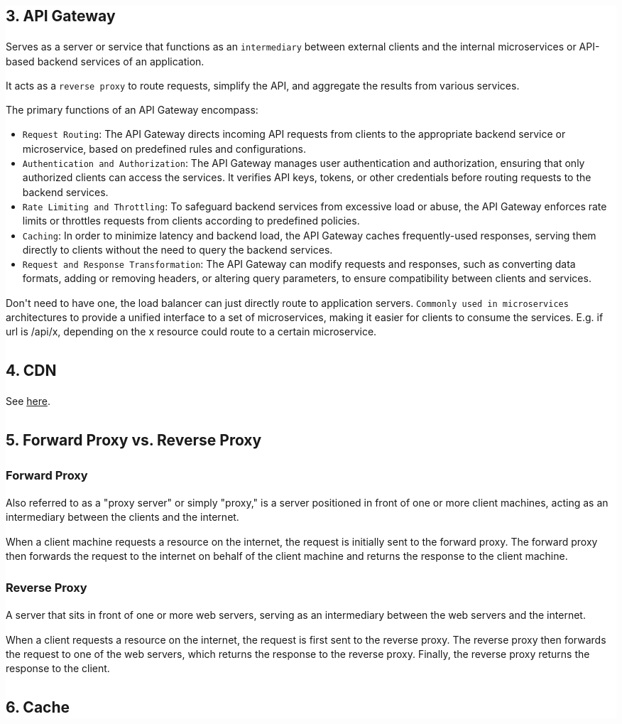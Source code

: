 ## 3. API Gateway

Serves as a server or service that functions as an `intermediary` between external clients and the internal microservices or API-based backend services of an application.

It acts as a `reverse proxy` to route requests, simplify the API, and aggregate the results from various services.

The primary functions of an API Gateway encompass:

- `Request Routing`: The API Gateway directs incoming API requests from clients to the appropriate backend service or microservice, based on predefined rules and configurations.
- `Authentication and Authorization`: The API Gateway manages user authentication and authorization, ensuring that only authorized clients can access the services. It verifies API keys, tokens, or other credentials before routing requests to the backend services.
- `Rate Limiting and Throttling`: To safeguard backend services from excessive load or abuse, the API Gateway enforces rate limits or throttles requests from clients according to predefined policies.
- `Caching`: In order to minimize latency and backend load, the API Gateway caches frequently-used responses, serving them directly to clients without the need to query the backend services.
- `Request and Response Transformation`: The API Gateway can modify requests and responses, such as converting data formats, adding or removing headers, or altering query parameters, to ensure compatibility between clients and services.

Don't need to have one, the load balancer can just directly route to application servers. `Commonly used in microservices` architectures to provide a unified interface to a set of microservices, making it easier for clients to consume the services. E.g. if url is /api/x, depending on the x resource could route to a certain microservice.

## 4. CDN

See [here](./caching.md#cdn).

## 5. Forward Proxy vs. Reverse Proxy

### Forward Proxy

Also referred to as a "proxy server" or simply "proxy," is a server positioned in front of one or more client machines, acting as an intermediary between the clients and the internet.

When a client machine requests a resource on the internet, the request is initially sent to the forward proxy. The forward proxy then forwards the request to the internet on behalf of the client machine and returns the response to the client machine.

### Reverse Proxy

A server that sits in front of one or more web servers, serving as an intermediary between the web servers and the internet.

When a client requests a resource on the internet, the request is first sent to the reverse proxy. The reverse proxy then forwards the request to one of the web servers, which returns the response to the reverse proxy. Finally, the reverse proxy returns the response to the client.

## 6. Cache
